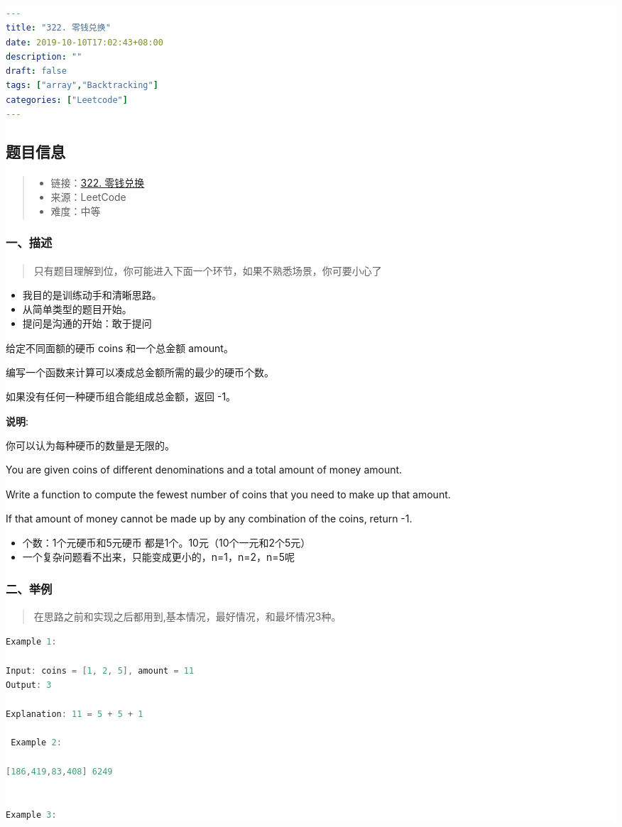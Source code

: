 ```yaml
---
title: "322. 零钱兑换"
date: 2019-10-10T17:02:43+08:00
description: ""
draft: false
tags: ["array","Backtracking"]
categories: ["Leetcode"]
---
```




## 题目信息

> - 链接：[322. 零钱兑换](https://leetcode-cn.com/problems/coin-change/)
> - 来源：LeetCode
> - 难度：中等

### 一、描述

> 只有题目理解到位，你可能进入下面一个环节，如果不熟悉场景，你可要小心了

- 我目的是训练动手和清晰思路。
- 从简单类型的题目开始。
- 提问是沟通的开始：敢于提问



给定不同面额的硬币 coins 和一个总金额 amount。

编写一个函数来计算可以凑成总金额所需的最少的硬币个数。

如果没有任何一种硬币组合能组成总金额，返回 -1。



**说明**:

   你可以认为每种硬币的数量是无限的。



You are given coins of different denominations and a total amount of money amount. 

Write a function to compute the fewest number of coins that you need to make up that amount. 

If that amount of money cannot be made up by any combination of the coins, return -1.





- 个数：1个元硬币和5元硬币 都是1个。10元（10个一元和2个5元）
-  一个复杂问题看不出来，只能变成更小的，n=1，n=2，n=5呢

### 二、举例

> 在思路之前和实现之后都用到,基本情况，最好情况，和最坏情况3种。

~~~c++
Example 1:

Input: coins = [1, 2, 5], amount = 11
Output: 3 

Explanation: 11 = 5 + 5 + 1

 Example 2: 

[186,419,83,408] 6249 
    
    
Example 3:
~~~